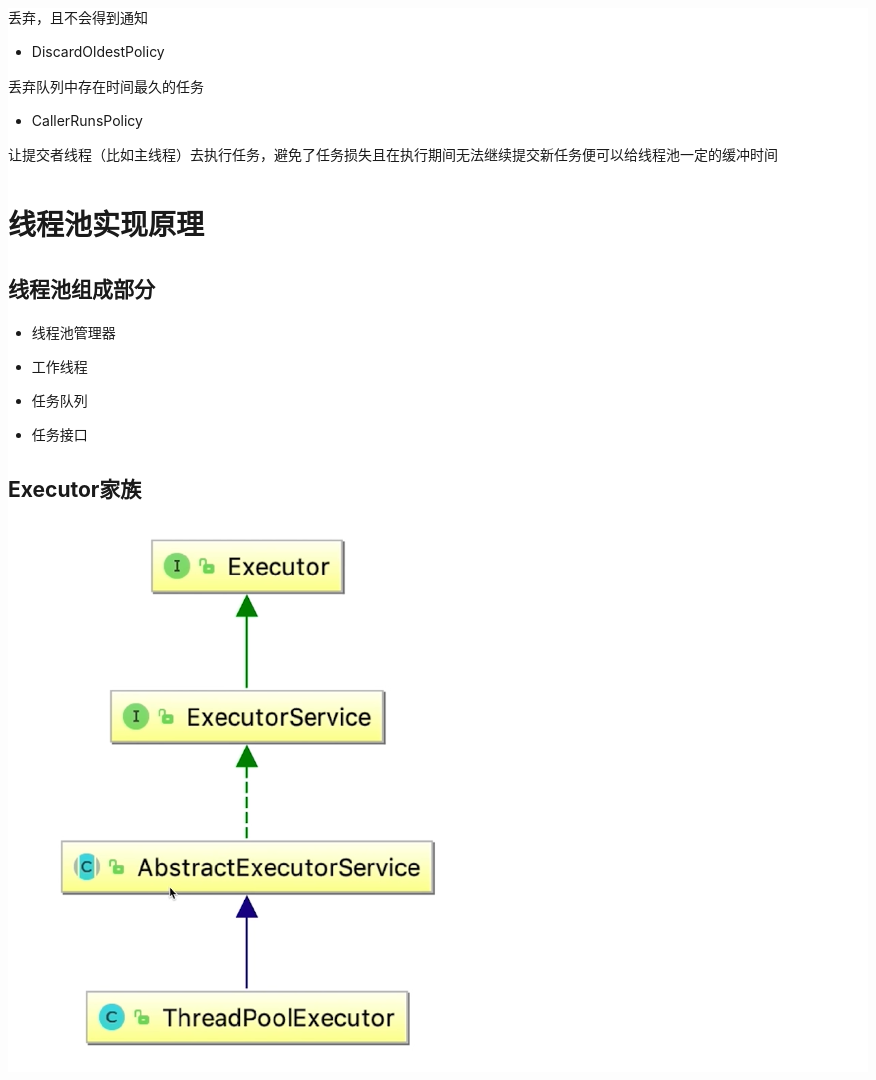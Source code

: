 丢弃，且不会得到通知

- DiscardOldestPolicy

丢弃队列中存在时间最久的任务

- CallerRunsPolicy

让提交者线程（比如主线程）去执行任务，避免了任务损失且在执行期间无法继续提交新任务便可以给线程池一定的缓冲时间

# 线程池实现原理

## 线程池组成部分

- 线程池管理器

- 工作线程

- 任务队列

- 任务接口

## Executor家族

![img.png](img/线程池-2.png)

